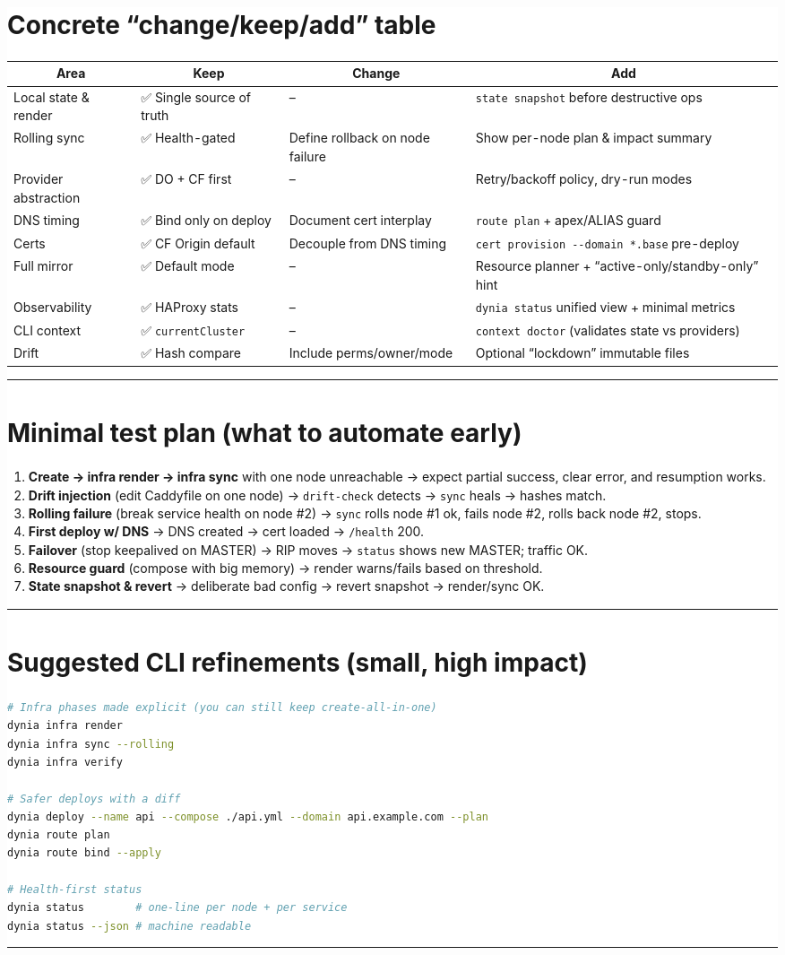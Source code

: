 
# Concrete “change/keep/add” table

| Area                 | Keep                     | Change                          | Add                                                |
| -------------------- | ------------------------ | ------------------------------- | -------------------------------------------------- |
| Local state & render | ✅ Single source of truth | –                               | `state snapshot` before destructive ops            |
| Rolling sync         | ✅ Health-gated           | Define rollback on node failure | Show per-node plan & impact summary                |
| Provider abstraction | ✅ DO + CF first          | –                               | Retry/backoff policy, dry-run modes                |
| DNS timing           | ✅ Bind only on deploy    | Document cert interplay         | `route plan` + apex/ALIAS guard                    |
| Certs                | ✅ CF Origin default      | Decouple from DNS timing        | `cert provision --domain *.base` pre-deploy        |
| Full mirror          | ✅ Default mode           | –                               | Resource planner + “active-only/standby-only” hint |
| Observability        | ✅ HAProxy stats          | –                               | `dynia status` unified view + minimal metrics      |
| CLI context          | ✅ `currentCluster`       | –                               | `context doctor` (validates state vs providers)    |
| Drift                | ✅ Hash compare           | Include perms/owner/mode        | Optional “lockdown” immutable files                |

---

# Minimal test plan (what to automate early)

1. **Create → infra render → infra sync** with one node unreachable → expect partial success, clear error, and resumption works.
2. **Drift injection** (edit Caddyfile on one node) → `drift-check` detects → `sync` heals → hashes match.
3. **Rolling failure** (break service health on node #2) → `sync` rolls node #1 ok, fails node #2, rolls back node #2, stops.
4. **First deploy w/ DNS** → DNS created → cert loaded → `/health` 200.
5. **Failover** (stop keepalived on MASTER) → RIP moves → `status` shows new MASTER; traffic OK.
6. **Resource guard** (compose with big memory) → render warns/fails based on threshold.
7. **State snapshot & revert** → deliberate bad config → revert snapshot → render/sync OK.

---

# Suggested CLI refinements (small, high impact)

```bash
# Infra phases made explicit (you can still keep create-all-in-one)
dynia infra render
dynia infra sync --rolling
dynia infra verify

# Safer deploys with a diff
dynia deploy --name api --compose ./api.yml --domain api.example.com --plan
dynia route plan
dynia route bind --apply

# Health-first status
dynia status        # one-line per node + per service
dynia status --json # machine readable
```

---
